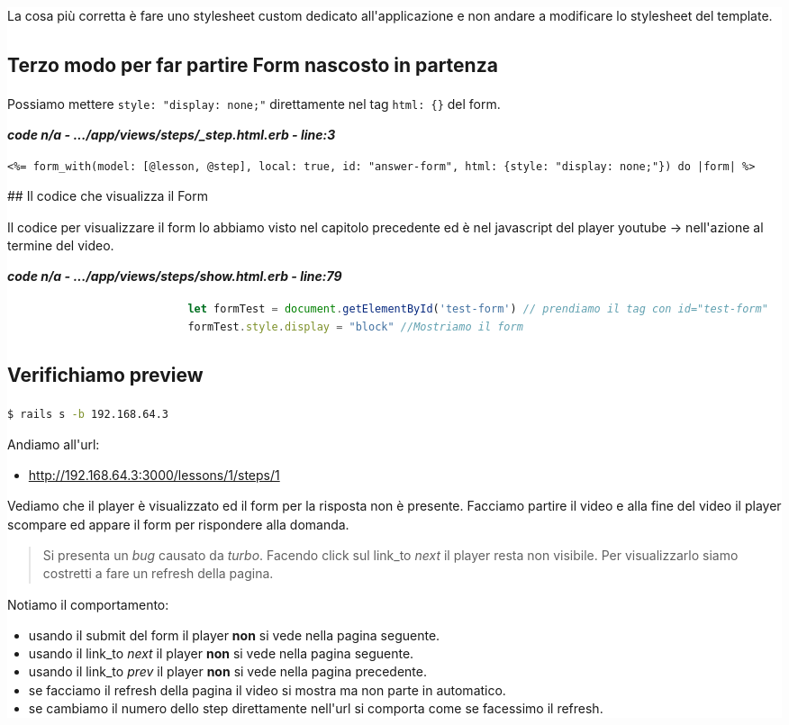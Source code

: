 La cosa più corretta è fare uno stylesheet custom dedicato all'applicazione e non andare a modificare lo stylesheet del template.



## Terzo modo per far partire Form nascosto in partenza

Possiamo mettere `style: "display: none;"` direttamente nel tag `html: {}` del form.

***code n/a - .../app/views/steps/_step.html.erb - line:3***

```html+erb
<%= form_with(model: [@lesson, @step], local: true, id: "answer-form", html: {style: "display: none;"}) do |form| %>
```



## Il codice che visualizza il Form

Il codice per visualizzare il form lo abbiamo visto nel capitolo precedente ed è nel javascript del player youtube -> nell'azione al termine del video.

***code n/a - .../app/views/steps/show.html.erb - line:79***

```javascript
							let formTest = document.getElementById('test-form') // prendiamo il tag con id="test-form"
							formTest.style.display = "block" //Mostriamo il form
```



## Verifichiamo preview

```bash
$ rails s -b 192.168.64.3
```

Andiamo all'url:

- http://192.168.64.3:3000/lessons/1/steps/1

Vediamo che il player è visualizzato ed il form per la risposta non è presente.
Facciamo partire il video e alla fine del video il player scompare ed appare il form per rispondere alla domanda.

> Si presenta un *bug* causato da *turbo*. Facendo click sul link_to *next* il player resta non visibile.
> Per visualizzarlo siamo costretti a fare un refresh della pagina.

Notiamo il comportamento:

- usando il submit del form il player **non** si vede nella pagina seguente.
- usando il link_to *next* il player **non** si vede nella pagina seguente.
- usando il link_to *prev* il player **non** si vede nella pagina precedente.
- se facciamo il refresh della pagina il video si mostra ma non parte in automatico.
- se cambiamo il numero dello step direttamente nell'url si comporta come se facessimo il refresh.
